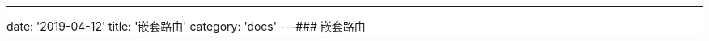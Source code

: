 ---
date: '2019-04-12'
title: '嵌套路由'
category: 'docs'
---### 嵌套路由

<iframe name="codesandbox" src="https://codesandbox.io/embed/rrbsb?codemirror=1&amp;fontsize=14&amp;module=/example.js" style="width: 100%; height: 100vh; outline: 0px; border: 0px; border-radius: 4px;"></iframe>
